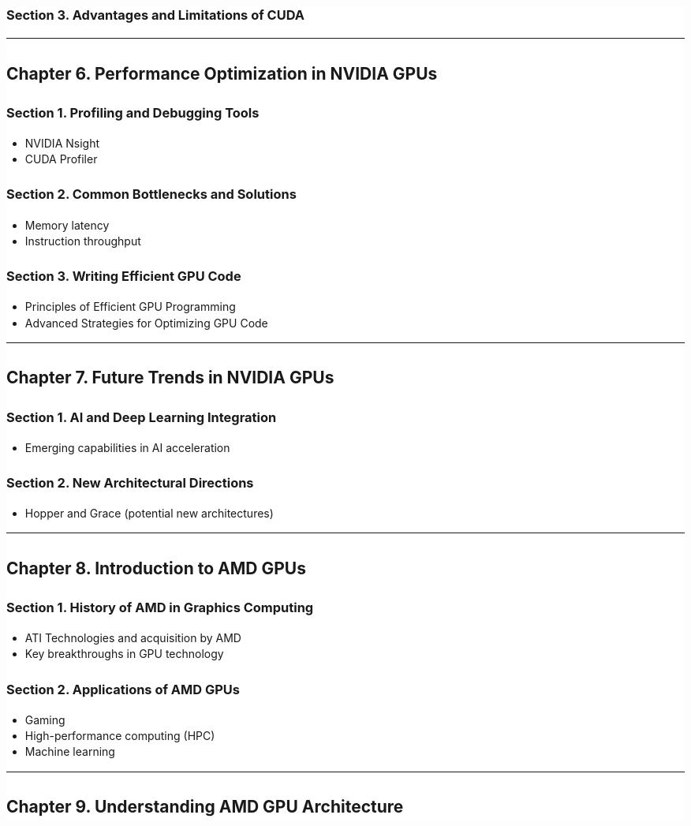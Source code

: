 ### Section 3. Advantages and Limitations of CUDA

---

## Chapter 6. Performance Optimization in NVIDIA GPUs

### Section 1. Profiling and Debugging Tools

- NVIDIA Nsight
- CUDA Profiler

### Section 2. Common Bottlenecks and Solutions

- Memory latency
- Instruction throughput

### Section 3. Writing Efficient GPU Code

- Principles of Efficient GPU Programming
- Advanced Strategies for Optimizing GPU Code

---

## Chapter 7. Future Trends in NVIDIA GPUs

### Section 1. AI and Deep Learning Integration

- Emerging capabilities in AI acceleration

### Section 2. New Architectural Directions

- Hopper and Grace (potential new architectures)

---

## Chapter 8. Introduction to AMD GPUs

### Section 1. History of AMD in Graphics Computing

- ATI Technologies and acquisition by AMD
- Key breakthroughs in GPU technology

### Section 2. Applications of AMD GPUs

- Gaming
- High-performance computing (HPC)
- Machine learning

---

## Chapter 9. Understanding AMD GPU Architecture
